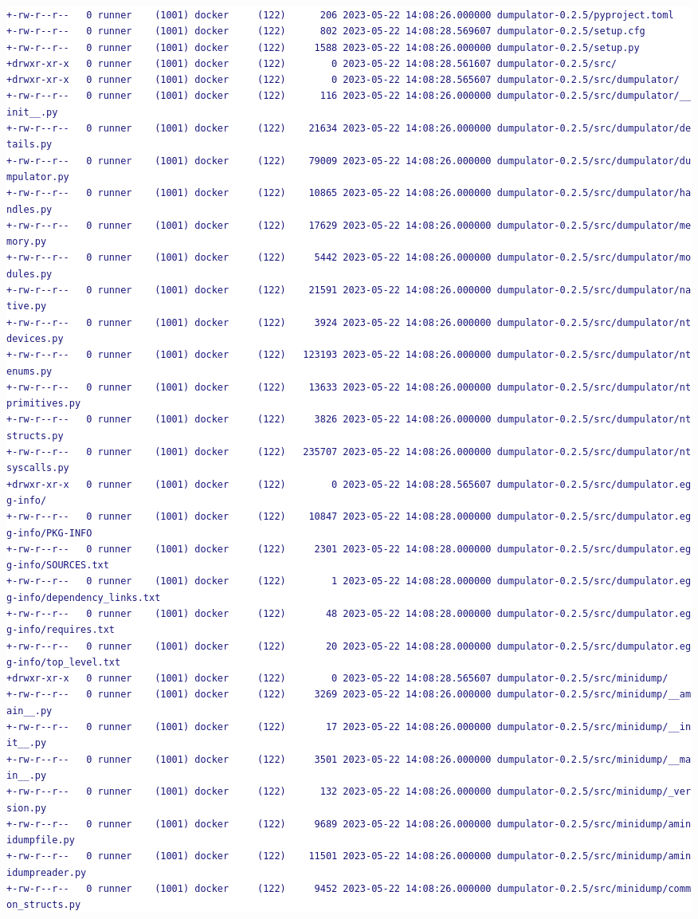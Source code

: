 ```diff
+-rw-r--r--   0 runner    (1001) docker     (122)      206 2023-05-22 14:08:26.000000 dumpulator-0.2.5/pyproject.toml
+-rw-r--r--   0 runner    (1001) docker     (122)      802 2023-05-22 14:08:28.569607 dumpulator-0.2.5/setup.cfg
+-rw-r--r--   0 runner    (1001) docker     (122)     1588 2023-05-22 14:08:26.000000 dumpulator-0.2.5/setup.py
+drwxr-xr-x   0 runner    (1001) docker     (122)        0 2023-05-22 14:08:28.561607 dumpulator-0.2.5/src/
+drwxr-xr-x   0 runner    (1001) docker     (122)        0 2023-05-22 14:08:28.565607 dumpulator-0.2.5/src/dumpulator/
+-rw-r--r--   0 runner    (1001) docker     (122)      116 2023-05-22 14:08:26.000000 dumpulator-0.2.5/src/dumpulator/__init__.py
+-rw-r--r--   0 runner    (1001) docker     (122)    21634 2023-05-22 14:08:26.000000 dumpulator-0.2.5/src/dumpulator/details.py
+-rw-r--r--   0 runner    (1001) docker     (122)    79009 2023-05-22 14:08:26.000000 dumpulator-0.2.5/src/dumpulator/dumpulator.py
+-rw-r--r--   0 runner    (1001) docker     (122)    10865 2023-05-22 14:08:26.000000 dumpulator-0.2.5/src/dumpulator/handles.py
+-rw-r--r--   0 runner    (1001) docker     (122)    17629 2023-05-22 14:08:26.000000 dumpulator-0.2.5/src/dumpulator/memory.py
+-rw-r--r--   0 runner    (1001) docker     (122)     5442 2023-05-22 14:08:26.000000 dumpulator-0.2.5/src/dumpulator/modules.py
+-rw-r--r--   0 runner    (1001) docker     (122)    21591 2023-05-22 14:08:26.000000 dumpulator-0.2.5/src/dumpulator/native.py
+-rw-r--r--   0 runner    (1001) docker     (122)     3924 2023-05-22 14:08:26.000000 dumpulator-0.2.5/src/dumpulator/ntdevices.py
+-rw-r--r--   0 runner    (1001) docker     (122)   123193 2023-05-22 14:08:26.000000 dumpulator-0.2.5/src/dumpulator/ntenums.py
+-rw-r--r--   0 runner    (1001) docker     (122)    13633 2023-05-22 14:08:26.000000 dumpulator-0.2.5/src/dumpulator/ntprimitives.py
+-rw-r--r--   0 runner    (1001) docker     (122)     3826 2023-05-22 14:08:26.000000 dumpulator-0.2.5/src/dumpulator/ntstructs.py
+-rw-r--r--   0 runner    (1001) docker     (122)   235707 2023-05-22 14:08:26.000000 dumpulator-0.2.5/src/dumpulator/ntsyscalls.py
+drwxr-xr-x   0 runner    (1001) docker     (122)        0 2023-05-22 14:08:28.565607 dumpulator-0.2.5/src/dumpulator.egg-info/
+-rw-r--r--   0 runner    (1001) docker     (122)    10847 2023-05-22 14:08:28.000000 dumpulator-0.2.5/src/dumpulator.egg-info/PKG-INFO
+-rw-r--r--   0 runner    (1001) docker     (122)     2301 2023-05-22 14:08:28.000000 dumpulator-0.2.5/src/dumpulator.egg-info/SOURCES.txt
+-rw-r--r--   0 runner    (1001) docker     (122)        1 2023-05-22 14:08:28.000000 dumpulator-0.2.5/src/dumpulator.egg-info/dependency_links.txt
+-rw-r--r--   0 runner    (1001) docker     (122)       48 2023-05-22 14:08:28.000000 dumpulator-0.2.5/src/dumpulator.egg-info/requires.txt
+-rw-r--r--   0 runner    (1001) docker     (122)       20 2023-05-22 14:08:28.000000 dumpulator-0.2.5/src/dumpulator.egg-info/top_level.txt
+drwxr-xr-x   0 runner    (1001) docker     (122)        0 2023-05-22 14:08:28.565607 dumpulator-0.2.5/src/minidump/
+-rw-r--r--   0 runner    (1001) docker     (122)     3269 2023-05-22 14:08:26.000000 dumpulator-0.2.5/src/minidump/__amain__.py
+-rw-r--r--   0 runner    (1001) docker     (122)       17 2023-05-22 14:08:26.000000 dumpulator-0.2.5/src/minidump/__init__.py
+-rw-r--r--   0 runner    (1001) docker     (122)     3501 2023-05-22 14:08:26.000000 dumpulator-0.2.5/src/minidump/__main__.py
+-rw-r--r--   0 runner    (1001) docker     (122)      132 2023-05-22 14:08:26.000000 dumpulator-0.2.5/src/minidump/_version.py
+-rw-r--r--   0 runner    (1001) docker     (122)     9689 2023-05-22 14:08:26.000000 dumpulator-0.2.5/src/minidump/aminidumpfile.py
+-rw-r--r--   0 runner    (1001) docker     (122)    11501 2023-05-22 14:08:26.000000 dumpulator-0.2.5/src/minidump/aminidumpreader.py
+-rw-r--r--   0 runner    (1001) docker     (122)     9452 2023-05-22 14:08:26.000000 dumpulator-0.2.5/src/minidump/common_structs.py
```